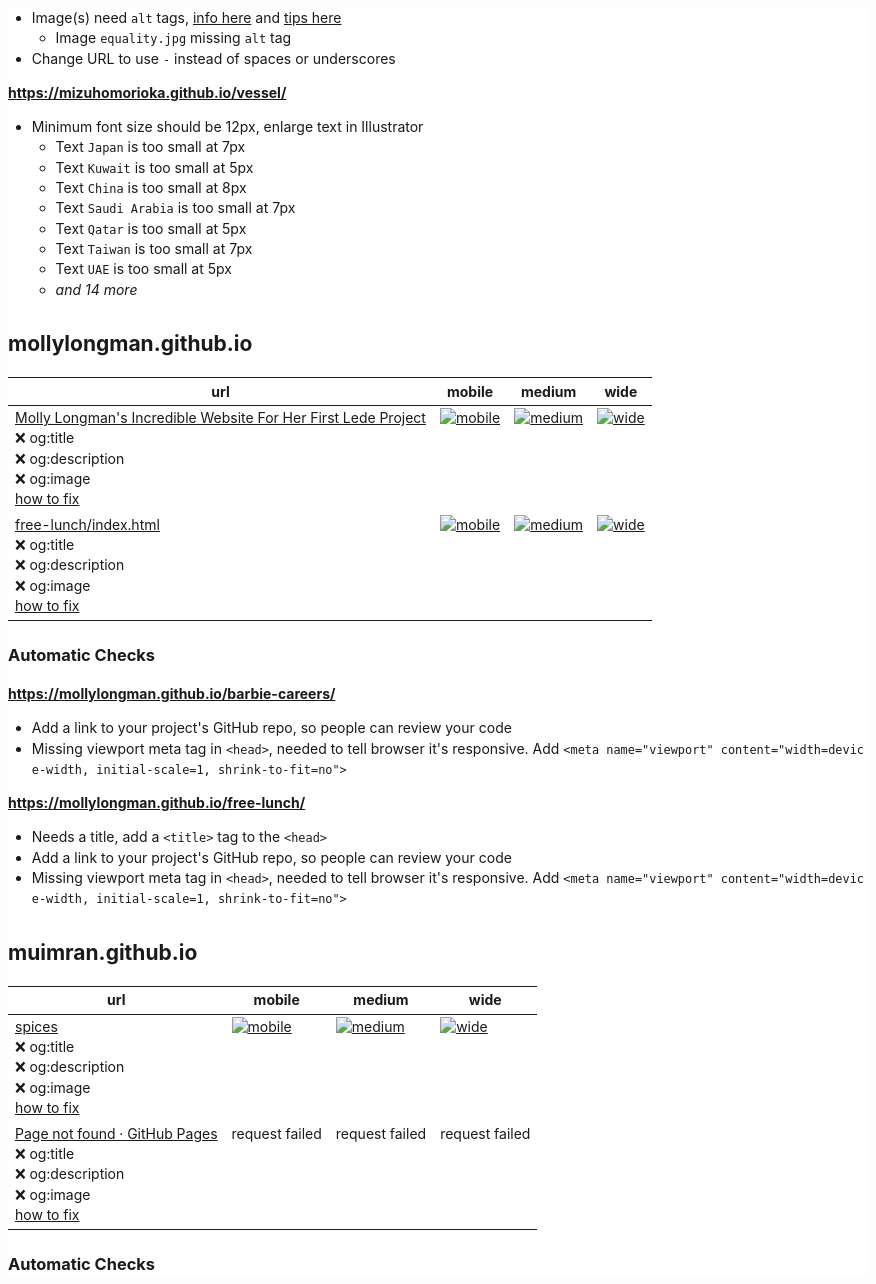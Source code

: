 * Image(s) need `alt` tags, [info here](https://abilitynet.org.uk/news-blogs/five-golden-rules-compliant-alt-text) and [tips here](https://twitter.com/FrankElavsky/status/1469023374529765385)
    * Image `equality.jpg` missing `alt` tag
* Change URL to use `-` instead of spaces or underscores

**https://mizuhomorioka.github.io/vessel/**

* Minimum font size should be 12px, enlarge text in Illustrator
    * Text `Japan` is too small at 7px
    * Text `Kuwait` is too small at 5px
    * Text `China` is too small at 8px
    * Text `Saudi Arabia` is too small at 7px
    * Text `Qatar` is too small at 5px
    * Text `Taiwan` is too small at 7px
    * Text `UAE` is too small at 5px
    * *and 14 more*



## mollylongman.github.io


|url|mobile|medium|wide|
|---|---|---|---|
|[Molly Longman's Incredible Website For Her First Lede Project](https://mollylongman.github.io/barbie-careers/)<br>:x: og:title<br>:x: og:description<br>:x: og:image<br>[how to fix](https://jonathansoma.com/everything/web/social-tags/)|[![mobile](screenshots/mollylongman.github.io/barbie-careers_index.html-mobile-thumb.jpg)](screenshots/mollylongman.github.io/barbie-careers_index.html-mobile-full.jpg)|[![medium](screenshots/mollylongman.github.io/barbie-careers_index.html-medium-thumb.jpg)](screenshots/mollylongman.github.io/barbie-careers_index.html-medium-full.jpg)|[![wide](screenshots/mollylongman.github.io/barbie-careers_index.html-wide-thumb.jpg)](screenshots/mollylongman.github.io/barbie-careers_index.html-wide-full.jpg)|
|[free-lunch/index.html](https://mollylongman.github.io/free-lunch/)<br>:x: og:title<br>:x: og:description<br>:x: og:image<br>[how to fix](https://jonathansoma.com/everything/web/social-tags/)|[![mobile](screenshots/mollylongman.github.io/free-lunch_index.html-mobile-thumb.jpg)](screenshots/mollylongman.github.io/free-lunch_index.html-mobile-full.jpg)|[![medium](screenshots/mollylongman.github.io/free-lunch_index.html-medium-thumb.jpg)](screenshots/mollylongman.github.io/free-lunch_index.html-medium-full.jpg)|[![wide](screenshots/mollylongman.github.io/free-lunch_index.html-wide-thumb.jpg)](screenshots/mollylongman.github.io/free-lunch_index.html-wide-full.jpg)|


### Automatic Checks

**https://mollylongman.github.io/barbie-careers/**

* Add a link to your project's GitHub repo, so people can review your code
* Missing viewport meta tag in `<head>`, needed to tell browser it's responsive. Add `<meta name="viewport" content="width=device-width, initial-scale=1, shrink-to-fit=no">`

**https://mollylongman.github.io/free-lunch/**

* Needs a title, add a `<title>` tag to the `<head>`
* Add a link to your project's GitHub repo, so people can review your code
* Missing viewport meta tag in `<head>`, needed to tell browser it's responsive. Add `<meta name="viewport" content="width=device-width, initial-scale=1, shrink-to-fit=no">`



## muimran.github.io


|url|mobile|medium|wide|
|---|---|---|---|
|[spices](https://muimran.github.io/)<br>:x: og:title<br>:x: og:description<br>:x: og:image<br>[how to fix](https://jonathansoma.com/everything/web/social-tags/)|[![mobile](screenshots/muimran.github.io/index.html-mobile-thumb.jpg)](screenshots/muimran.github.io/index.html-mobile-full.jpg)|[![medium](screenshots/muimran.github.io/index.html-medium-thumb.jpg)](screenshots/muimran.github.io/index.html-medium-full.jpg)|[![wide](screenshots/muimran.github.io/index.html-wide-thumb.jpg)](screenshots/muimran.github.io/index.html-wide-full.jpg)|
|[Page not found · GitHub Pages](https://muimran.github.io/lede_project_2)<br>:x: og:title<br>:x: og:description<br>:x: og:image<br>[how to fix](https://jonathansoma.com/everything/web/social-tags/)|request failed|request failed|request failed|


### Automatic Checks
